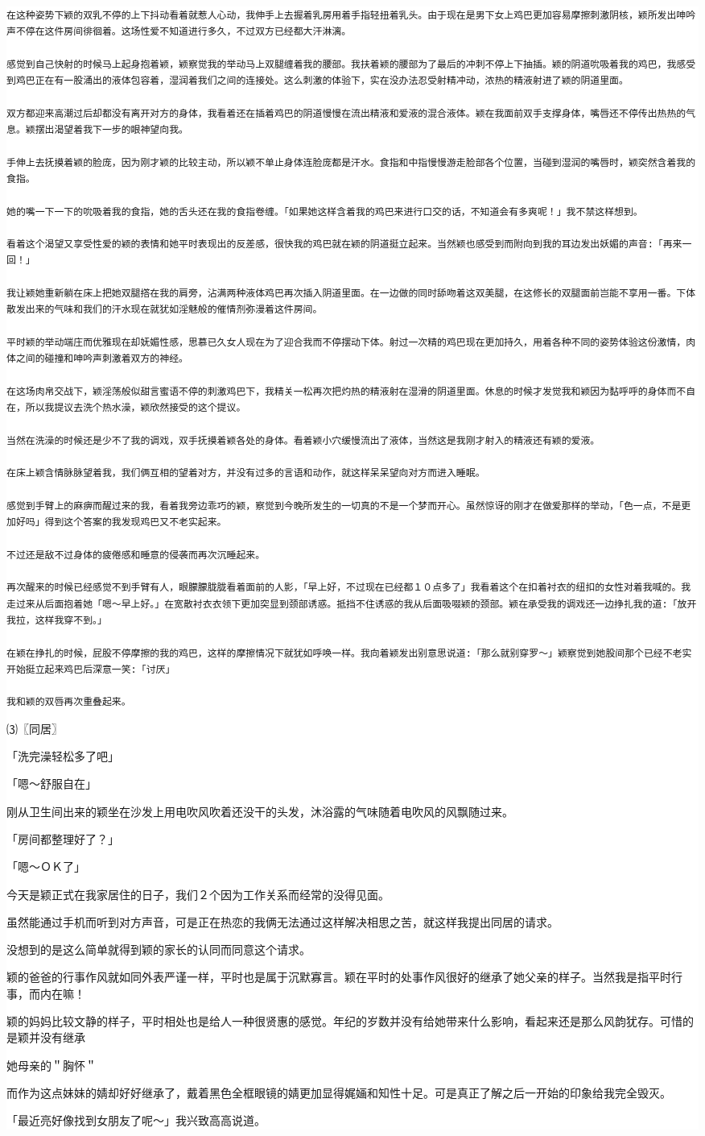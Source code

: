     在这种姿势下颖的双乳不停的上下抖动看着就惹人心动，我伸手上去握着乳房用着手指轻扭着乳头。由于现在是男下女上鸡巴更加容易摩擦刺激阴核，颖所发出呻吟声不停在这件房间徘徊着。这场性爱不知道进行多久，不过双方已经都大汗淋漓。

    感觉到自己快射的时候马上起身抱着颖，颖察觉我的举动马上双腿缠着我的腰部。我扶着颖的腰部为了最后的冲刺不停上下抽插。颖的阴道吮吸着我的鸡巴，我感受到鸡巴正在有一股涌出的液体包容着，湿润着我们之间的连接处。这么刺激的体验下，实在没办法忍受射精冲动，浓热的精液射进了颖的阴道里面。

    双方都迎来高潮过后却都没有离开对方的身体，我看着还在插着鸡巴的阴道慢慢在流出精液和爱液的混合液体。颖在我面前双手支撑身体，嘴唇还不停传出热热的气息。颖摆出渴望着我下一步的眼神望向我。

    手伸上去抚摸着颖的脸庞，因为刚才颖的比较主动，所以颖不单止身体连脸庞都是汗水。食指和中指慢慢游走脸部各个位置，当碰到湿润的嘴唇时，颖突然含着我的食指。

    她的嘴一下一下的吮吸着我的食指，她的舌头还在我的食指卷缠。「如果她这样含着我的鸡巴来进行口交的话，不知道会有多爽呢！」我不禁这样想到。

    看着这个渴望又享受性爱的颖的表情和她平时表现出的反差感，很快我的鸡巴就在颖的阴道挺立起来。当然颖也感受到而附向到我的耳边发出妖媚的声音:「再来一回！」

    我让颖她重新躺在床上把她双腿撘在我的肩旁，沾满两种液体鸡巴再次插入阴道里面。在一边做的同时舔吻着这双美腿，在这修长的双腿面前岂能不享用一番。下体散发出来的气味和我们的汗水现在就犹如淫魅般的催情剂弥漫着这件房间。

    平时颖的举动端庄而优雅现在却妩媚性感，思慕已久女人现在为了迎合我而不停摆动下体。射过一次精的鸡巴现在更加持久，用着各种不同的姿势体验这份激情，肉体之间的碰撞和呻吟声刺激着双方的神经。

    在这场肉帛交战下，颖淫荡般似甜言蜜语不停的刺激鸡巴下，我精关一松再次把灼热的精液射在湿滑的阴道里面。休息的时候才发觉我和颖因为黏呼呼的身体而不自在，所以我提议去洗个热水澡，颖欣然接受的这个提议。

    当然在洗澡的时候还是少不了我的调戏，双手抚摸着颖各处的身体。看着颖小穴缓慢流出了液体，当然这是我刚才射入的精液还有颖的爱液。

    在床上颖含情脉脉望着我，我们俩互相的望着对方，并没有过多的言语和动作，就这样呆呆望向对方而进入睡眠。

    感觉到手臂上的麻痹而醒过来的我，看着我旁边乖巧的颖，察觉到今晚所发生的一切真的不是一个梦而开心。虽然惊讶的刚才在做爱那样的举动，「色一点，不是更加好吗」得到这个答案的我发现鸡巴又不老实起来。

    不过还是敌不过身体的疲倦感和睡意的侵袭而再次沉睡起来。

    再次醒来的时候已经感觉不到手臂有人，眼朦朦胧胧看着面前的人影，「早上好，不过现在已经都１０点多了」我看着这个在扣着衬衣的纽扣的女性对着我喊的。我走过来从后面抱着她「嗯～早上好。」在宽散衬衣衣领下更加突显到颈部诱惑。抵挡不住诱惑的我从后面吸啜颖的颈部。颖在承受我的调戏还一边挣扎我的道:「放开我拉，这样我穿不到。」

    在颖在挣扎的时候，屁股不停摩擦的我的鸡巴，这样的摩擦情况下就犹如呼唤一样。我向着颖发出别意思说道:「那么就别穿罗～」颖察觉到她股间那个已经不老实开始挺立起来鸡巴后深意一笑:「讨厌」

    我和颖的双唇再次重叠起来。


⑶〖同居〗

「洗完澡轻松多了吧」

「嗯～舒服自在」

刚从卫生间出来的颖坐在沙发上用电吹风吹着还没干的头发，沐浴露的气味随着电吹风的风飘随过来。

「房间都整理好了？」

「嗯～ＯＫ了」

今天是颖正式在我家居住的日子，我们２个因为工作关系而经常的没得见面。

虽然能通过手机而听到对方声音，可是正在热恋的我俩无法通过这样解决相思之苦，就这样我提出同居的请求。

没想到的是这么简单就得到颖的家长的认同而同意这个请求。

颖的爸爸的行事作风就如同外表严谨一样，平时也是属于沉默寡言。颖在平时的处事作风很好的继承了她父亲的样子。当然我是指平时行事，而内在嘛！

颖的妈妈比较文静的样子，平时相处也是给人一种很贤惠的感觉。年纪的岁数并没有给她带来什么影响，看起来还是那么风韵犹存。可惜的是颖并没有继承

她母亲的＂胸怀＂

而作为这点妹妹的婧却好好继承了，戴着黑色全框眼镜的婧更加显得娓婳和知性十足。可是真正了解之后一开始的印象给我完全毁灭。

「最近亮好像找到女朋友了呢～」我兴致高高说道。
